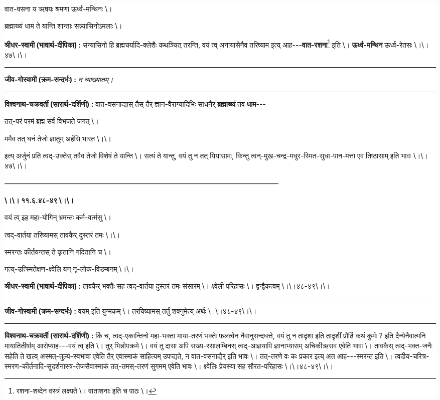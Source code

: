 वात-वसना य ऋषयः श्रमणा ऊर्ध्व-मन्थिनः \।

ब्रह्माख्यं धाम ते यान्ति शान्ताः सन्न्यासिनोऽमलाः \।

**श्रीधर-स्वामी (भावार्थ-दीपिका) :** संन्यासिनो हि
ब्रह्मचर्यादि-क्लेशैः कथञ्चित् तरन्ति, वयं त्व् अनायासेनैव तरिष्याम
इत्य् आह---**वात-रशना**[^३१] इति \। **ऊर्ध्व-मन्थिन** ऊर्ध्व-रेतसः
\।\।४७\।\।

[^३१]: रशना-शब्देन वस्त्रं लक्ष्यते \। वाताशनाः इति च पाठः \।


---------------------------------------------------------------------------------------------------------------------

**जीव-गोस्वामी (क्रम-सन्दर्भः) :** *न व्याख्यातम्।*

---------------------------------------------------------------------------------------------------------------------

**विश्वनाथ-चक्रवर्ती (सारार्थ-दर्शिणी) :** वात-वसनाद्यास् तैस् तैर्
ज्ञान-वैराग्यादिभिः साधनैर् **ब्रह्माख्यं** तव **धाम**---

तत्-परं परमं ब्रह्म सर्वं विभजते जगत् \।

ममैव तत् घनं तेजो ज्ञातुम् अर्हसि भारत \।\।

इत्य् अर्जुनं प्रति त्वद्-उक्तेस् तवैव तेजो विशेषं ते यान्ति \। सत्यं ते
यान्तु, वयं तु न तत् यियासामः, किन्तु
त्वन्-मुख-चन्द्र-मधुर-स्मित-सुधा-पान-मत्ता एव तिष्ठासाम् इति
भावः \।\।४७\।\।

———————————————————————————————————————

**\।\। ११.६.४८-४९ \।\।**

वयं त्व् इह महा-योगिन् भ्रमन्तः कर्म-वर्त्मसु \।

त्वद्-वार्तया तरिष्यामस् तावकैर् दुस्तरं तमः \।\।

स्मरन्तः कीर्तयन्तस् ते कृतानि गदितानि च \।

गत्य्-उत्स्मितेक्षण-क्ष्वेलि यन् नृ-लोक-विडम्बनम् \।\।

**श्रीधर-स्वामी (भावार्थ-दीपिका) :** तावकैर् भक्तैः सह
त्वद्-वार्तया दुस्तरं तमः संसारम् \। क्ष्वेली परिहासः \।
द्वन्द्वैकत्वम् \।\।४८-४९\।\।

---------------------------------------------------------------------------------------------------------------------

**जीव-गोस्वामी (क्रम-सन्दर्भः) :** वयम् इति युग्मकम् \। तरयिष्यामस्
तर्तुं शक्नुमेत्य् अर्थः \।\।४८-४९\।\।

---------------------------------------------------------------------------------------------------------------------

**विश्वनाथ-चक्रवर्ती (सारार्थ-दर्शिणी) :** किं च, त्वद्-एकान्तिनो
महा-भक्ता माया-तरणं भक्तेः फलत्वेन नैवानुसन्दधत्ते, वयं तु
न तादृशा इति तादृशीं प्रौढिं कथं कुर्मः ? इति दैन्येनैवात्मनि
मायातितीर्षाम् आरोप्याह---वयं त्व् इति \। तुर् भिन्नोपक्रमे \। वयं तु
दासा अपि सख्य-रसालम्बिनस् त्वद्-आज्ञयापि ज्ञानाभ्यासम् अचिकीऋसव एवेति
भावः \। तावकैस् त्वद्-भक्त-जनैः सहेति ते खल्व्
अस्मत्-तुल्य-स्वभावा एवेति तैर् एवास्माकं साहित्यम् उपप्द्यते, न
वात-वसनाद्यैर् इति भावः \। तत्-तरणे वः कः प्रकार इत्य् अत
आह---स्मरन्त इति \।
त्वदीय-चरित्र-स्मरण-कीर्तनादि-सुदर्शनास्त्र-तेजसैवास्माकं
तत्-तमस्-तरणं सुगमम् एवेति भावः \। क्ष्वेलिः प्रेयस्या सह
सौरत-परिहासः \।\।४८-४९\।\।


[^३०]: अत्र यथा-श्लोकं भा। १०.६१.४-पद्यम् अपि द्रष्टव्यम् \।
